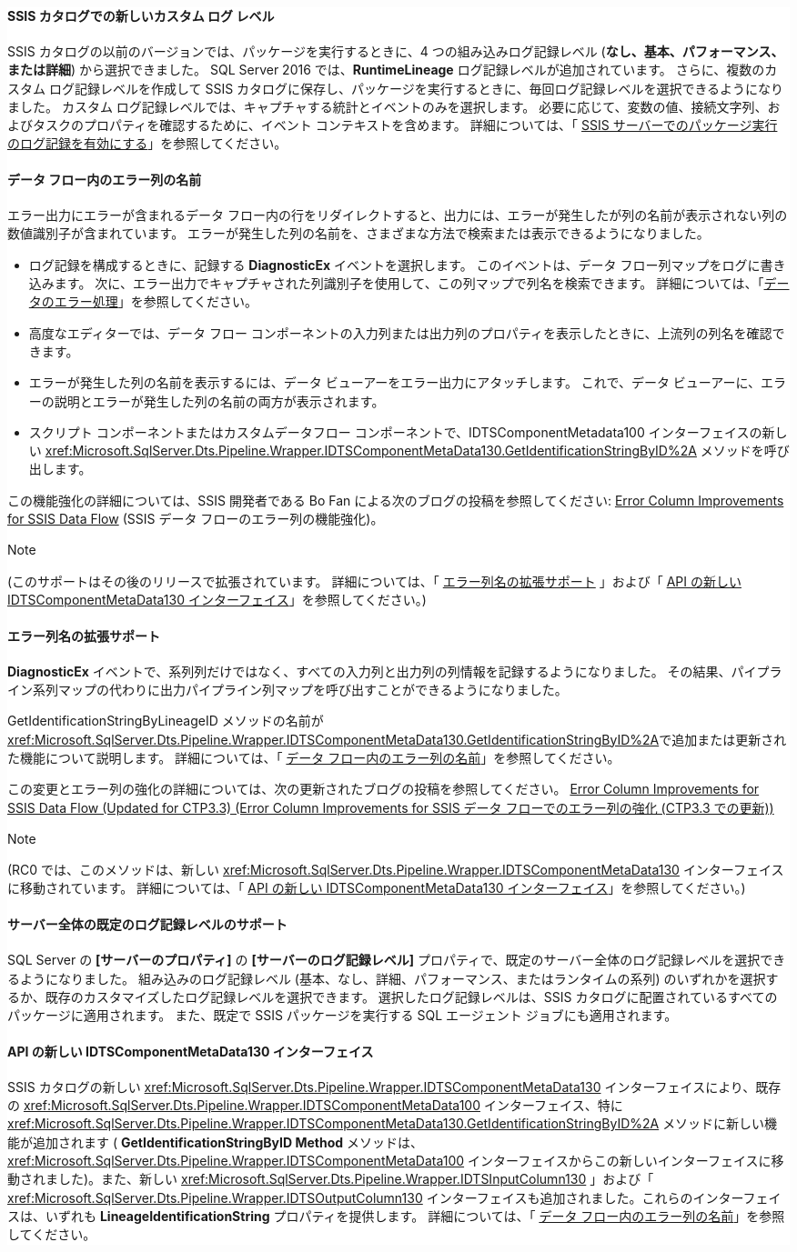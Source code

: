 ####  <a name="CustomLogging"></a> SSIS カタログでの新しいカスタム ログ レベル  
 SSIS カタログの以前のバージョンでは、パッケージを実行するときに、4 つの組み込みログ記録レベル (**なし、基本、パフォーマンス、または詳細**) から選択できました。 SQL Server 2016 では、**RuntimeLineage** ログ記録レベルが追加されています。 さらに、複数のカスタム ログ記録レベルを作成して SSIS カタログに保存し、パッケージを実行するときに、毎回ログ記録レベルを選択できるようになりました。 カスタム ログ記録レベルでは、キャプチャする統計とイベントのみを選択します。 必要に応じて、変数の値、接続文字列、およびタスクのプロパティを確認するために、イベント コンテキストを含めます。 詳細については、「 [SSIS サーバーでのパッケージ実行のログ記録を有効にする](../integration-services/performance/integration-services-ssis-logging.md#server_logging)」を参照してください。 

####  <a name="ErrorColumn"></a> データ フロー内のエラー列の名前  
 エラー出力にエラーが含まれるデータ フロー内の行をリダイレクトすると、出力には、エラーが発生したが列の名前が表示されない列の数値識別子が含まれています。 エラーが発生した列の名前を、さまざまな方法で検索または表示できるようになりました。  
  
-   ログ記録を構成するときに、記録する **DiagnosticEx** イベントを選択します。 このイベントは、データ フロー列マップをログに書き込みます。 次に、エラー出力でキャプチャされた列識別子を使用して、この列マップで列名を検索できます。 詳細については、「[データのエラー処理](../integration-services/data-flow/error-handling-in-data.md)」を参照してください。  
  
-   高度なエディターでは、データ フロー コンポーネントの入力列または出力列のプロパティを表示したときに、上流列の列名を確認できます。  
  
-   エラーが発生した列の名前を表示するには、データ ビューアーをエラー出力にアタッチします。  これで、データ ビューアーに、エラーの説明とエラーが発生した列の名前の両方が表示されます。  
  
-   スクリプト コンポーネントまたはカスタムデータフロー コンポーネントで、IDTSComponentMetadata100 インターフェイスの新しい <xref:Microsoft.SqlServer.Dts.Pipeline.Wrapper.IDTSComponentMetaData130.GetIdentificationStringByID%2A> メソッドを呼び出します。  
  
 この機能強化の詳細については、SSIS 開発者である Bo Fan による次のブログの投稿を参照してください: [Error Column Improvements for SSIS Data Flow](https://blogs.msdn.com/b/ssis/archive/2015/11/27/error-column-improvement-for-ssis-data-flow.aspx) (SSIS データ フローのエラー列の機能強化)。  
  
> [!NOTE]  
>  (このサポートはその後のリリースで拡張されています。 詳細については、「 [エラー列名の拡張サポート](#getidstring) 」および「 [API の新しい IDTSComponentMetaData130 インターフェイス](#CMD130)」を参照してください。)  

####  <a name="getidstring"></a> エラー列名の拡張サポート  
 **DiagnosticEx** イベントで、系列列だけではなく、すべての入力列と出力列の列情報を記録するようになりました。 その結果、パイプライン系列マップの代わりに出力パイプライン列マップを呼び出すことができるようになりました。  
  
 GetIdentificationStringByLineageID メソッドの名前が <xref:Microsoft.SqlServer.Dts.Pipeline.Wrapper.IDTSComponentMetaData130.GetIdentificationStringByID%2A>で追加または更新された機能について説明します。 詳細については、「 [データ フロー内のエラー列の名前](#ErrorColumn)」を参照してください。  
  
 この変更とエラー列の強化の詳細については、次の更新されたブログの投稿を参照してください。 [Error Column Improvements for SSIS Data Flow (Updated for CTP3.3) (Error Column Improvements for SSIS データ フローでのエラー列の強化 (CTP3.3 での更新))](https://blogs.msdn.com/b/ssis/archive/2015/11/27/error-column-improvement-for-ssis-data-flow.aspx)  
  
> [!NOTE]  
>  (RC0 では、このメソッドは、新しい <xref:Microsoft.SqlServer.Dts.Pipeline.Wrapper.IDTSComponentMetaData130> インターフェイスに移動されています。 詳細については、「 [API の新しい IDTSComponentMetaData130 インターフェイス](#CMD130)」を参照してください。)  

####  <a name="ServerLogLevel"></a> サーバー全体の既定のログ記録レベルのサポート  
 SQL Server の **[サーバーのプロパティ]** の **[サーバーのログ記録レベル]** プロパティで、既定のサーバー全体のログ記録レベルを選択できるようになりました。 組み込みのログ記録レベル (基本、なし、詳細、パフォーマンス、またはランタイムの系列) のいずれかを選択するか、既存のカスタマイズしたログ記録レベルを選択できます。 選択したログ記録レベルは、SSIS カタログに配置されているすべてのパッケージに適用されます。 また、既定で SSIS パッケージを実行する SQL エージェント ジョブにも適用されます。  

####  <a name="CMD130"></a> API の新しい IDTSComponentMetaData130 インターフェイス  
 SSIS カタログの新しい <xref:Microsoft.SqlServer.Dts.Pipeline.Wrapper.IDTSComponentMetaData130> インターフェイスにより、既存の <xref:Microsoft.SqlServer.Dts.Pipeline.Wrapper.IDTSComponentMetaData100> インターフェイス、特に <xref:Microsoft.SqlServer.Dts.Pipeline.Wrapper.IDTSComponentMetaData130.GetIdentificationStringByID%2A> メソッドに新しい機能が追加されます ( **GetIdentificationStringByID Method** メソッドは、 <xref:Microsoft.SqlServer.Dts.Pipeline.Wrapper.IDTSComponentMetaData100> インターフェイスからこの新しいインターフェイスに移動されました)。また、新しい <xref:Microsoft.SqlServer.Dts.Pipeline.Wrapper.IDTSInputColumn130> 」および「 <xref:Microsoft.SqlServer.Dts.Pipeline.Wrapper.IDTSOutputColumn130> インターフェイスも追加されました。これらのインターフェイスは、いずれも **LineageIdentificationString** プロパティを提供します。 詳細については、「 [データ フロー内のエラー列の名前](#ErrorColumn)」を参照してください。  
